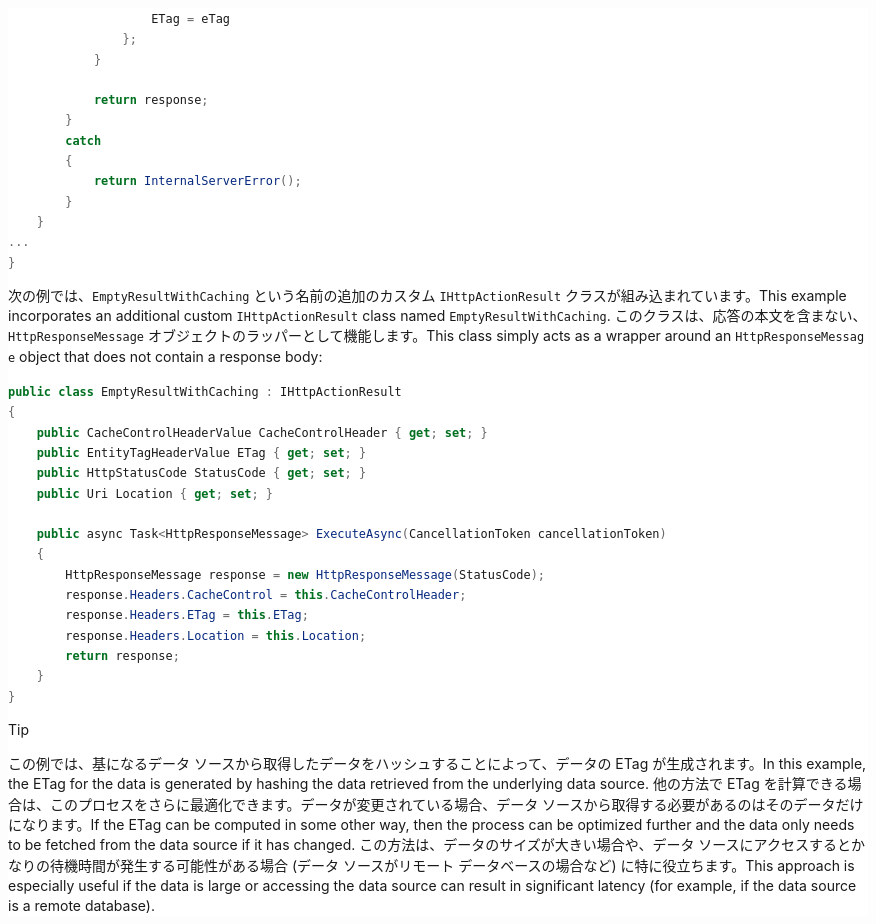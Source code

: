 ```csharp
                    ETag = eTag
                };
            }

            return response;
        }
        catch
        {
            return InternalServerError();
        }
    }
...
}
```

<span data-ttu-id="78d0e-235">次の例では、`EmptyResultWithCaching` という名前の追加のカスタム `IHttpActionResult` クラスが組み込まれています。</span><span class="sxs-lookup"><span data-stu-id="78d0e-235">This example incorporates an additional custom `IHttpActionResult` class named `EmptyResultWithCaching`.</span></span> <span data-ttu-id="78d0e-236">このクラスは、応答の本文を含まない、 `HttpResponseMessage` オブジェクトのラッパーとして機能します。</span><span class="sxs-lookup"><span data-stu-id="78d0e-236">This class simply acts as a wrapper around an `HttpResponseMessage` object that does not contain a response body:</span></span>

```csharp
public class EmptyResultWithCaching : IHttpActionResult
{
    public CacheControlHeaderValue CacheControlHeader { get; set; }
    public EntityTagHeaderValue ETag { get; set; }
    public HttpStatusCode StatusCode { get; set; }
    public Uri Location { get; set; }

    public async Task<HttpResponseMessage> ExecuteAsync(CancellationToken cancellationToken)
    {
        HttpResponseMessage response = new HttpResponseMessage(StatusCode);
        response.Headers.CacheControl = this.CacheControlHeader;
        response.Headers.ETag = this.ETag;
        response.Headers.Location = this.Location;
        return response;
    }
}
```

> [!TIP]
> <span data-ttu-id="78d0e-237">この例では、基になるデータ ソースから取得したデータをハッシュすることによって、データの ETag が生成されます。</span><span class="sxs-lookup"><span data-stu-id="78d0e-237">In this example, the ETag for the data is generated by hashing the data retrieved from the underlying data source.</span></span> <span data-ttu-id="78d0e-238">他の方法で ETag を計算できる場合は、このプロセスをさらに最適化できます。データが変更されている場合、データ ソースから取得する必要があるのはそのデータだけになります。</span><span class="sxs-lookup"><span data-stu-id="78d0e-238">If the ETag can be computed in some other way, then the process can be optimized further and the data only needs to be fetched from the data source if it has changed.</span></span>  <span data-ttu-id="78d0e-239">この方法は、データのサイズが大きい場合や、データ ソースにアクセスするとかなりの待機時間が発生する可能性がある場合 (データ ソースがリモート データベースの場合など) に特に役立ちます。</span><span class="sxs-lookup"><span data-stu-id="78d0e-239">This approach is especially useful if the data is large or accessing the data source can result in significant latency (for example, if the data source is a remote database).</span></span>
>
